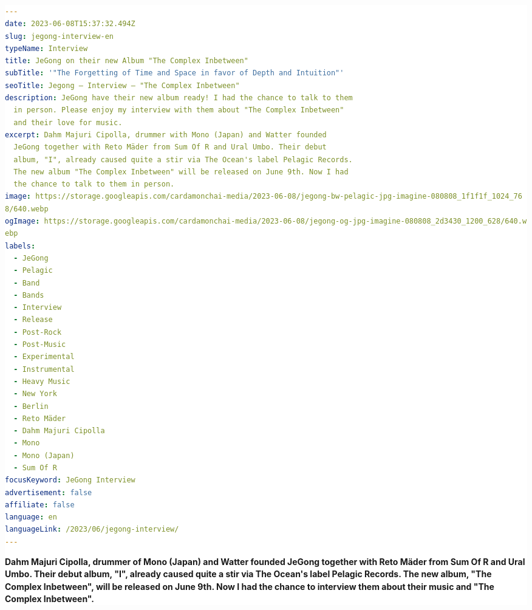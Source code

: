 ```yaml
---
date: 2023-06-08T15:37:32.494Z
slug: jegong-interview-en
typeName: Interview
title: JeGong on their new Album "The Complex Inbetween"
subTitle: '"The Forgetting of Time and Space in favor of Depth and Intuition"'
seoTitle: Jegong – Interview – "The Complex Inbetween"
description: JeGong have their new album ready! I had the chance to talk to them
  in person. Please enjoy my interview with them about "The Complex Inbetween"
  and their love for music.
excerpt: Dahm Majuri Cipolla, drummer with Mono (Japan) and Watter founded
  JeGong together with Reto Mäder from Sum Of R and Ural Umbo. Their debut
  album, "I", already caused quite a stir via The Ocean's label Pelagic Records.
  The new album "The Complex Inbetween" will be released on June 9th. Now I had
  the chance to talk to them in person.
image: https://storage.googleapis.com/cardamonchai-media/2023-06-08/jegong-bw-pelagic-jpg-imagine-080808_1f1f1f_1024_768/640.webp
ogImage: https://storage.googleapis.com/cardamonchai-media/2023-06-08/jegong-og-jpg-imagine-080808_2d3430_1200_628/640.webp
labels:
  - JeGong
  - Pelagic
  - Band
  - Bands
  - Interview
  - Release
  - Post-Rock
  - Post-Music
  - Experimental
  - Instrumental
  - Heavy Music
  - New York
  - Berlin
  - Reto Mäder 
  - Dahm Majuri Cipolla
  - Mono
  - Mono (Japan)
  - Sum Of R
focusKeyword: JeGong Interview
advertisement: false
affiliate: false
language: en
languageLink: /2023/06/jegong-interview/
---
```

**Dahm Majuri Cipolla, drummer of Mono (Japan) and Watter founded JeGong together with Reto Mäder from Sum Of R and Ural Umbo. Their debut album, "I", already caused quite a stir via The Ocean's label Pelagic Records. The new album, "The Complex Inbetween", will be released on June 9th. Now I had the chance to interview them about their music and "The Complex Inbetween".**
